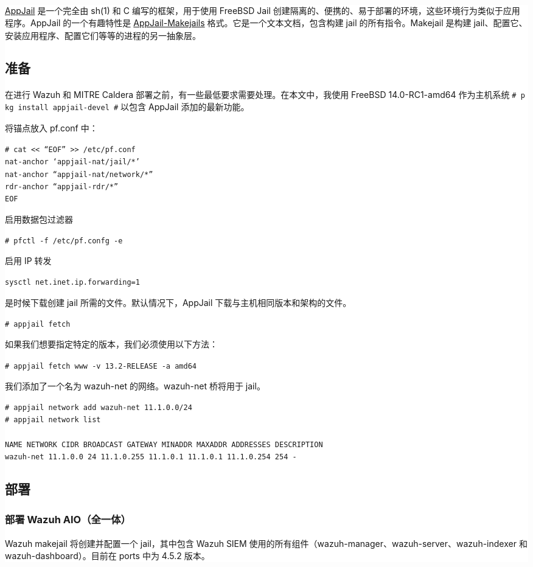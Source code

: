 [AppJail](https://github.com/DtxdF/AppJail) 是一个完全由 sh(1) 和 C 编写的框架，用于使用 FreeBSD Jail 创建隔离的、便携的、易于部署的环境，这些环境行为类似于应用程序。AppJail 的一个有趣特性是 [AppJail-Makejails](https://github.com/AppJail-makejails) 格式。它是一个文本文档，包含构建 jail 的所有指令。Makejail 是构建 jail、配置它、安装应用程序、配置它们等等的进程的另一抽象层。

## 准备

在进行 Wazuh 和 MITRE Caldera 部署之前，有一些最低要求需要处理。在本文中，我使用 FreeBSD 14.0-RC1-amd64 作为主机系统 `# pkg install appjail-devel #` 以包含 AppJail 添加的最新功能。

将锚点放入 pf.conf 中：

```
# cat << “EOF” >> /etc/pf.conf
nat-anchor ‘appjail-nat/jail/*’
nat-anchor “appjail-nat/network/*”
rdr-anchor “appjail-rdr/*”
EOF
```

启用数据包过滤器

```
# pfctl -f /etc/pf.confg -e
```

启用 IP 转发

```
sysctl net.inet.ip.forwarding=1
```

是时候下载创建 jail 所需的文件。默认情况下，AppJail 下载与主机相同版本和架构的文件。

```
# appjail fetch
```

如果我们想要指定特定的版本，我们必须使用以下方法：

```
# appjail fetch www -v 13.2-RELEASE -a amd64
```

我们添加了一个名为 wazuh-net 的网络。wazuh-net 桥将用于 jail。

```
# appjail network add wazuh-net 11.1.0.0/24
# appjail network list

NAME NETWORK CIDR BROADCAST GATEWAY MINADDR MAXADDR ADDRESSES DESCRIPTION
wazuh-net 11.1.0.0 24 11.1.0.255 11.1.0.1 11.1.0.1 11.1.0.254 254 -
```

## 部署

### 部署 Wazuh AIO（全一体）

Wazuh makejail 将创建并配置一个 jail，其中包含 Wazuh SIEM 使用的所有组件（wazuh-manager、wazuh-server、wazuh-indexer 和 wazuh-dashboard）。目前在 ports 中为 4.5.2 版本。
